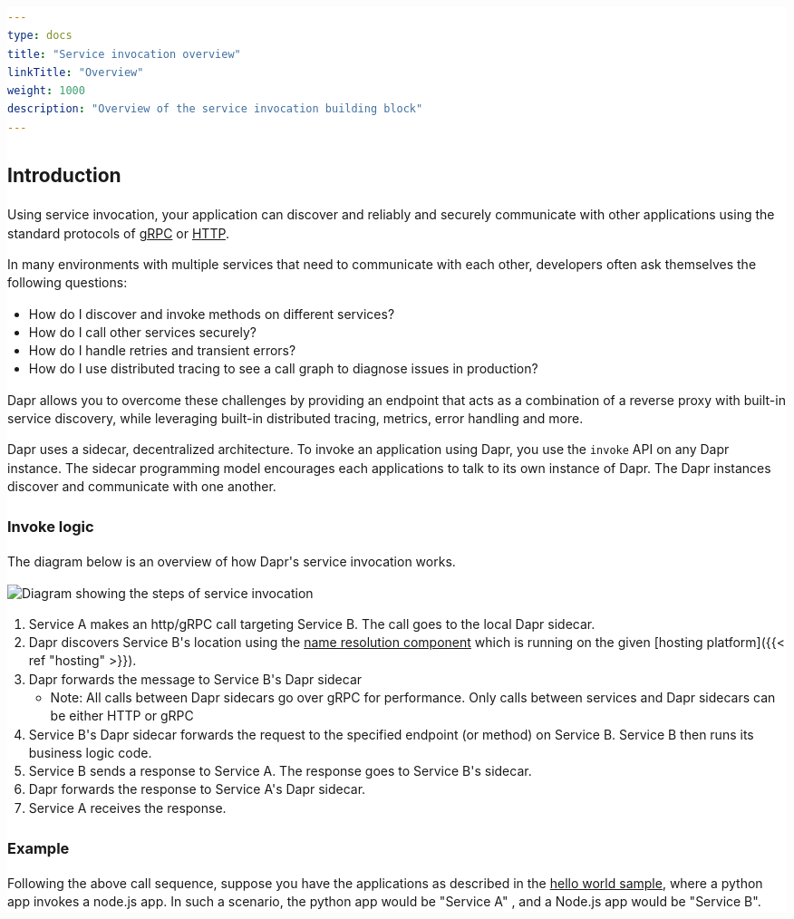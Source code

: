```yaml
---
type: docs
title: "Service invocation overview"
linkTitle: "Overview"
weight: 1000
description: "Overview of the service invocation building block"
---
```


## Introduction

Using service invocation, your application can discover and reliably and securely communicate with other applications using the standard protocols of [gRPC](https://grpc.io) or [HTTP](https://www.w3.org/Protocols/). 

In many environments with multiple services that need to communicate with each other, developers often ask themselves the following questions:

* How do I discover and invoke methods on different services?
* How do I call other services securely?
* How do I handle retries and transient errors?
* How do I use distributed tracing to see a call graph to diagnose issues in production?

Dapr allows you to overcome these challenges by providing an endpoint that acts as a combination of a reverse proxy with built-in service discovery, while leveraging built-in distributed tracing, metrics, error handling and more.

Dapr uses a sidecar, decentralized architecture. To invoke an application using Dapr, you use the `invoke` API on any Dapr instance. The sidecar programming model encourages each applications to talk to its own instance of Dapr. The Dapr instances discover and communicate with one another.

### Invoke logic

The diagram below is an overview of how Dapr's service invocation works.

<img src="/images/service-invocation-overview.png" width=800 alt="Diagram showing the steps of service invocation">

1. Service A makes an http/gRPC call targeting Service B. The call goes to the local Dapr sidecar.  
2. Dapr discovers Service B's location using the [name resolution component](https://github.com/dapr/components-contrib/tree/master/nameresolution) which is running on the given [hosting platform]({{< ref "hosting" >}}).
3. Dapr forwards the message to Service B's Dapr sidecar 
    * Note: All calls between Dapr sidecars go over gRPC for performance. Only calls between services and Dapr sidecars can be either HTTP or gRPC
4. Service B's Dapr sidecar forwards the request to the specified endpoint (or method) on Service B.  Service B then runs its business logic code.
5. Service B sends a response to Service A.  The response goes to Service B's sidecar.
6. Dapr forwards the response to Service A's Dapr sidecar.
7. Service A receives the response.

### Example
Following the above call sequence, suppose you have the applications as described in the [hello world sample](https://github.com/dapr/quickstarts/blob/master/hello-world/README.md), where a python app invokes a node.js app. In such a scenario, the python app would be "Service A" , and a Node.js app would be "Service B".
